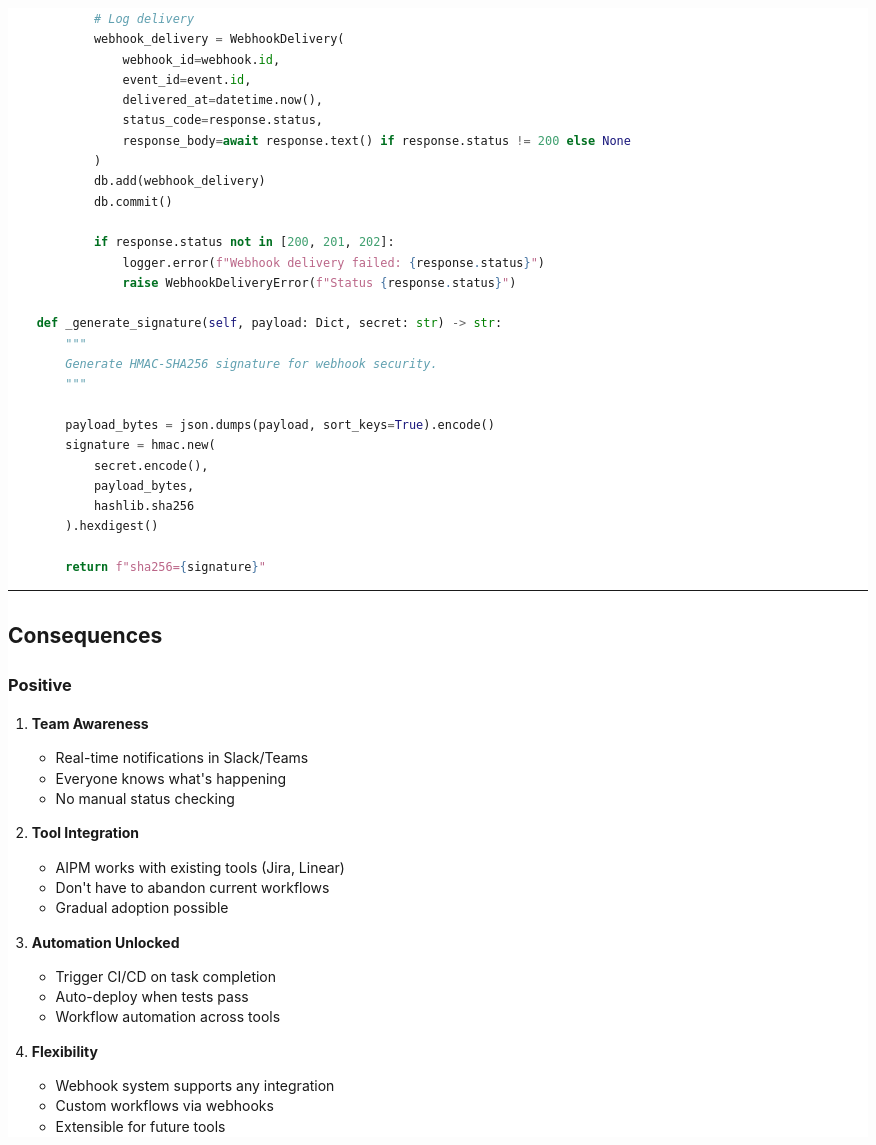 ```python
            # Log delivery
            webhook_delivery = WebhookDelivery(
                webhook_id=webhook.id,
                event_id=event.id,
                delivered_at=datetime.now(),
                status_code=response.status,
                response_body=await response.text() if response.status != 200 else None
            )
            db.add(webhook_delivery)
            db.commit()

            if response.status not in [200, 201, 202]:
                logger.error(f"Webhook delivery failed: {response.status}")
                raise WebhookDeliveryError(f"Status {response.status}")

    def _generate_signature(self, payload: Dict, secret: str) -> str:
        """
        Generate HMAC-SHA256 signature for webhook security.
        """

        payload_bytes = json.dumps(payload, sort_keys=True).encode()
        signature = hmac.new(
            secret.encode(),
            payload_bytes,
            hashlib.sha256
        ).hexdigest()

        return f"sha256={signature}"
```

---

## Consequences

### Positive

1. **Team Awareness**
   - Real-time notifications in Slack/Teams
   - Everyone knows what's happening
   - No manual status checking

2. **Tool Integration**
   - AIPM works with existing tools (Jira, Linear)
   - Don't have to abandon current workflows
   - Gradual adoption possible

3. **Automation Unlocked**
   - Trigger CI/CD on task completion
   - Auto-deploy when tests pass
   - Workflow automation across tools

4. **Flexibility**
   - Webhook system supports any integration
   - Custom workflows via webhooks
   - Extensible for future tools
